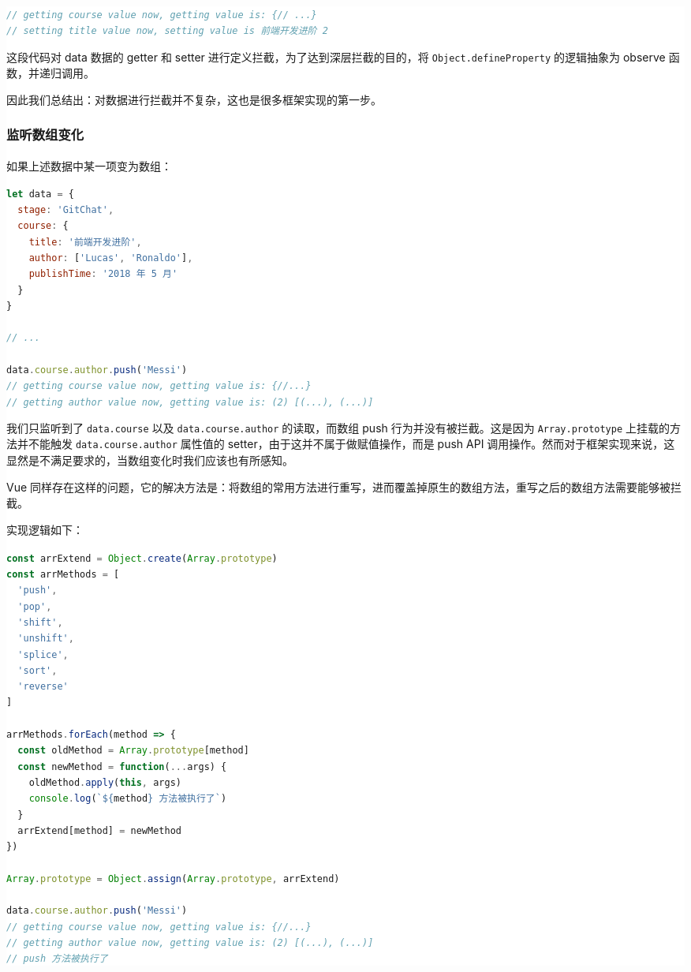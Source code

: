 ```js
// getting course value now, getting value is: {// ...}
// setting title value now, setting value is 前端开发进阶 2
```

这段代码对 data 数据的 getter 和 setter 进行定义拦截，为了达到深层拦截的目的，将 `Object.defineProperty` 的逻辑抽象为 observe 函数，并递归调用。

因此我们总结出：对数据进行拦截并不复杂，这也是很多框架实现的第一步。

### 监听数组变化

如果上述数据中某一项变为数组：

```js
let data = {
  stage: 'GitChat',
  course: {
    title: '前端开发进阶',
    author: ['Lucas', 'Ronaldo'],
    publishTime: '2018 年 5 月'
  }
}

// ...

data.course.author.push('Messi')
// getting course value now, getting value is: {//...}
// getting author value now, getting value is: (2) [(...), (...)]
```

我们只监听到了 `data.course` 以及 `data.course.author` 的读取，而数组 push 行为并没有被拦截。这是因为 `Array.prototype` 上挂载的方法并不能触发 `data.course.author` 属性值的 setter，由于这并不属于做赋值操作，而是 push API 调用操作。然而对于框架实现来说，这显然是不满足要求的，当数组变化时我们应该也有所感知。

Vue 同样存在这样的问题，它的解决方法是：将数组的常用方法进行重写，进而覆盖掉原生的数组方法，重写之后的数组方法需要能够被拦截。

实现逻辑如下：

```js
const arrExtend = Object.create(Array.prototype)
const arrMethods = [
  'push',
  'pop',
  'shift',
  'unshift',
  'splice',
  'sort',
  'reverse'
]

arrMethods.forEach(method => {
  const oldMethod = Array.prototype[method]
  const newMethod = function(...args) {
    oldMethod.apply(this, args)
    console.log(`${method} 方法被执行了`)
  }
  arrExtend[method] = newMethod
})

Array.prototype = Object.assign(Array.prototype, arrExtend)

data.course.author.push('Messi')
// getting course value now, getting value is: {//...}
// getting author value now, getting value is: (2) [(...), (...)]
// push 方法被执行了
```
